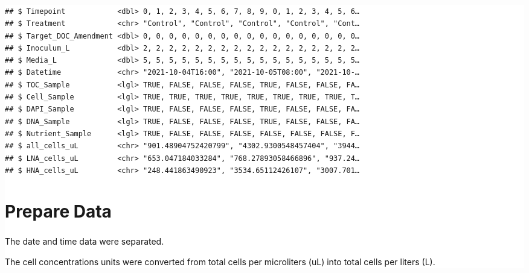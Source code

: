     ## $ Timepoint            <dbl> 0, 1, 2, 3, 4, 5, 6, 7, 8, 9, 0, 1, 2, 3, 4, 5, 6…
    ## $ Treatment            <chr> "Control", "Control", "Control", "Control", "Cont…
    ## $ Target_DOC_Amendment <dbl> 0, 0, 0, 0, 0, 0, 0, 0, 0, 0, 0, 0, 0, 0, 0, 0, 0…
    ## $ Inoculum_L           <dbl> 2, 2, 2, 2, 2, 2, 2, 2, 2, 2, 2, 2, 2, 2, 2, 2, 2…
    ## $ Media_L              <dbl> 5, 5, 5, 5, 5, 5, 5, 5, 5, 5, 5, 5, 5, 5, 5, 5, 5…
    ## $ Datetime             <chr> "2021-10-04T16:00", "2021-10-05T08:00", "2021-10-…
    ## $ TOC_Sample           <lgl> TRUE, FALSE, FALSE, FALSE, TRUE, FALSE, FALSE, FA…
    ## $ Cell_Sample          <lgl> TRUE, TRUE, TRUE, TRUE, TRUE, TRUE, TRUE, TRUE, T…
    ## $ DAPI_Sample          <lgl> TRUE, FALSE, FALSE, FALSE, TRUE, FALSE, FALSE, FA…
    ## $ DNA_Sample           <lgl> TRUE, FALSE, FALSE, FALSE, TRUE, FALSE, FALSE, FA…
    ## $ Nutrient_Sample      <lgl> TRUE, FALSE, FALSE, FALSE, FALSE, FALSE, FALSE, F…
    ## $ all_cells_uL         <chr> "901.48904752420799", "4302.9300548457404", "3944…
    ## $ LNA_cells_uL         <chr> "653.047184033284", "768.27893058466896", "937.24…
    ## $ HNA_cells_uL         <chr> "248.441863490923", "3534.65112426107", "3007.701…

# Prepare Data

The date and time data were separated.

The cell concentrations units were converted from total cells per
microliters (uL) into total cells per liters (L).
